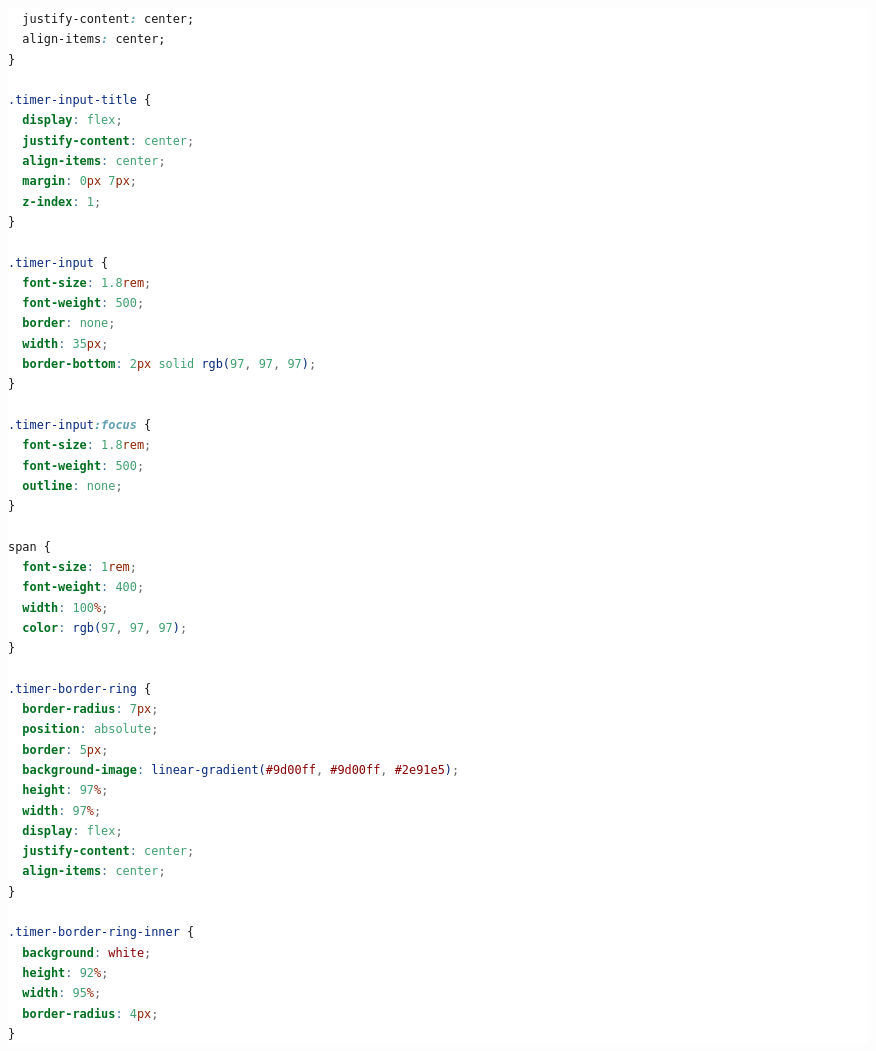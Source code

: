 ```css
  justify-content: center;
  align-items: center;
}

.timer-input-title {
  display: flex;
  justify-content: center;
  align-items: center;
  margin: 0px 7px;
  z-index: 1;
}

.timer-input {
  font-size: 1.8rem;
  font-weight: 500;
  border: none;
  width: 35px;
  border-bottom: 2px solid rgb(97, 97, 97);
}

.timer-input:focus {
  font-size: 1.8rem;
  font-weight: 500;
  outline: none;
}

span {
  font-size: 1rem;
  font-weight: 400;
  width: 100%;
  color: rgb(97, 97, 97);
}

.timer-border-ring {
  border-radius: 7px;
  position: absolute;
  border: 5px;
  background-image: linear-gradient(#9d00ff, #9d00ff, #2e91e5);
  height: 97%;
  width: 97%;
  display: flex;
  justify-content: center;
  align-items: center;
}

.timer-border-ring-inner {
  background: white;
  height: 92%;
  width: 95%;
  border-radius: 4px;
}
```
